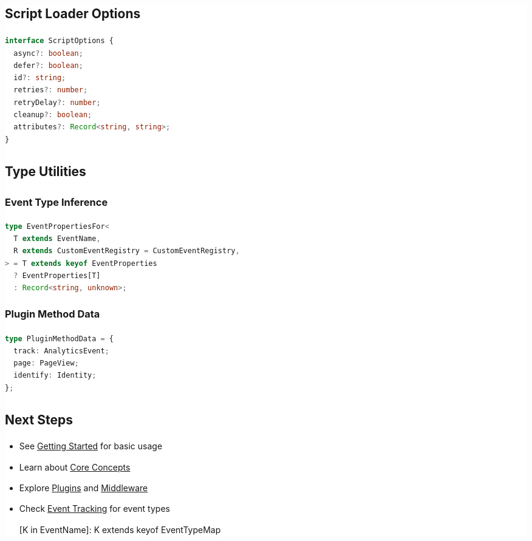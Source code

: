## Script Loader Options

```typescript
interface ScriptOptions {
  async?: boolean;
  defer?: boolean;
  id?: string;
  retries?: number;
  retryDelay?: number;
  cleanup?: boolean;
  attributes?: Record<string, string>;
}
```

## Type Utilities

### Event Type Inference

```typescript
type EventPropertiesFor<
  T extends EventName,
  R extends CustomEventRegistry = CustomEventRegistry,
> = T extends keyof EventProperties
  ? EventProperties[T]
  : Record<string, unknown>;
```

### Plugin Method Data

```typescript
type PluginMethodData = {
  track: AnalyticsEvent;
  page: PageView;
  identify: Identity;
};
```

## Next Steps

- See [Getting Started](./getting-started.md) for basic usage
- Learn about [Core Concepts](./core-concepts.md)
- Explore [Plugins](./plugins.md) and [Middleware](./middleware.md)
- Check [Event Tracking](./event-tracking.md) for event types


  [K in EventName]: K extends keyof EventTypeMap